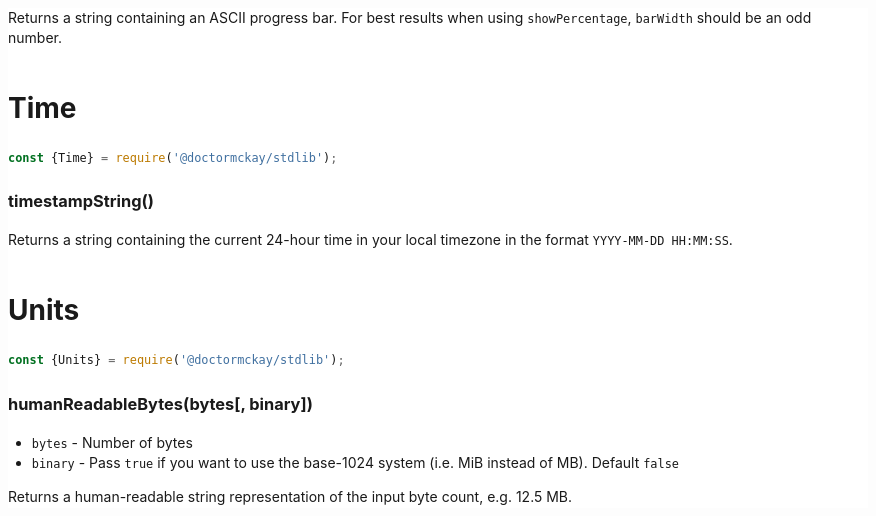 Returns a string containing an ASCII progress bar. For best results when using `showPercentage`, `barWidth` should be
an odd number.

# Time

```js
const {Time} = require('@doctormckay/stdlib');
```

### timestampString()

Returns a string containing the current 24-hour time in your local timezone in the format `YYYY-MM-DD HH:MM:SS`.

# Units

```js
const {Units} = require('@doctormckay/stdlib');
```

### humanReadableBytes(bytes[, binary])
- `bytes` - Number of bytes
- `binary` - Pass `true` if you want to use the base-1024 system (i.e. MiB instead of MB). Default `false`

Returns a human-readable string representation of the input byte count, e.g. 12.5 MB.
